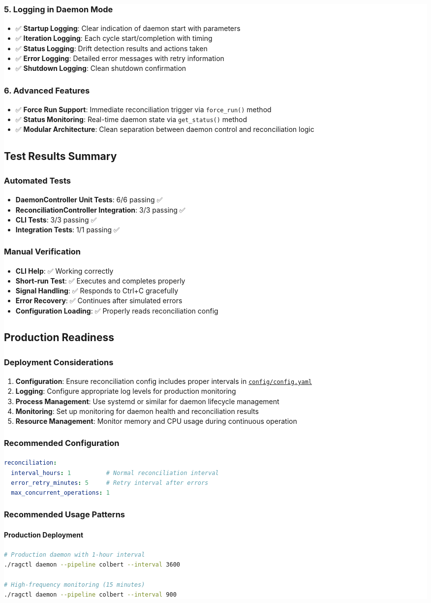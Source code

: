 ### 5. Logging in Daemon Mode
- ✅ **Startup Logging**: Clear indication of daemon start with parameters
- ✅ **Iteration Logging**: Each cycle start/completion with timing
- ✅ **Status Logging**: Drift detection results and actions taken
- ✅ **Error Logging**: Detailed error messages with retry information
- ✅ **Shutdown Logging**: Clean shutdown confirmation

### 6. Advanced Features
- ✅ **Force Run Support**: Immediate reconciliation trigger via `force_run()` method
- ✅ **Status Monitoring**: Real-time daemon state via `get_status()` method
- ✅ **Modular Architecture**: Clean separation between daemon control and reconciliation logic

## Test Results Summary

### Automated Tests
- **DaemonController Unit Tests**: 6/6 passing ✅
- **ReconciliationController Integration**: 3/3 passing ✅  
- **CLI Tests**: 3/3 passing ✅
- **Integration Tests**: 1/1 passing ✅

### Manual Verification
- **CLI Help**: ✅ Working correctly
- **Short-run Test**: ✅ Executes and completes properly
- **Signal Handling**: ✅ Responds to Ctrl+C gracefully
- **Error Recovery**: ✅ Continues after simulated errors
- **Configuration Loading**: ✅ Properly reads reconciliation config

## Production Readiness

### Deployment Considerations
1. **Configuration**: Ensure reconciliation config includes proper intervals in [`config/config.yaml`](config/config.yaml)
2. **Logging**: Configure appropriate log levels for production monitoring
3. **Process Management**: Use systemd or similar for daemon lifecycle management
4. **Monitoring**: Set up monitoring for daemon health and reconciliation results
5. **Resource Management**: Monitor memory and CPU usage during continuous operation

### Recommended Configuration
```yaml
reconciliation:
  interval_hours: 1          # Normal reconciliation interval
  error_retry_minutes: 5     # Retry interval after errors
  max_concurrent_operations: 1
```

### Recommended Usage Patterns

#### Production Deployment
```bash
# Production daemon with 1-hour interval
./ragctl daemon --pipeline colbert --interval 3600

# High-frequency monitoring (15 minutes)
./ragctl daemon --pipeline colbert --interval 900
```
